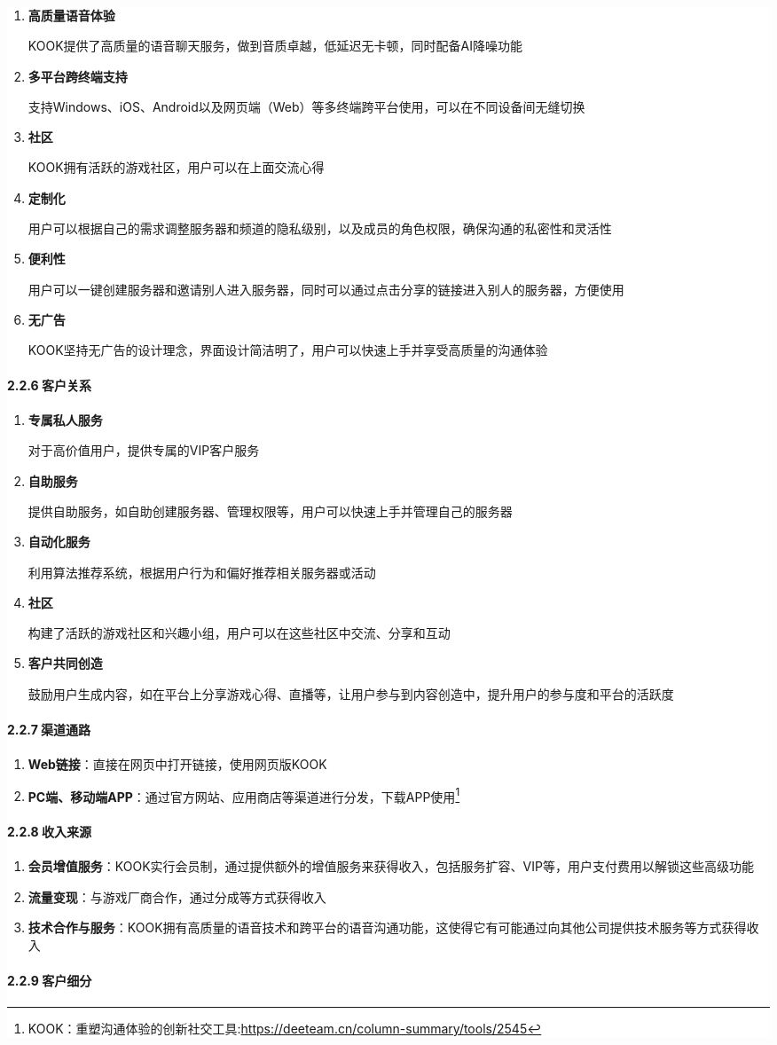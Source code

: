 1. **高质量语音体验** 
   
   KOOK提供了高质量的语音聊天服务，做到音质卓越，低延迟无卡顿，同时配备AI降噪功能
   
2. **多平台跨终端支持**

   支持Windows、iOS、Android以及网页端（Web）等多终端跨平台使用，可以在不同设备间无缝切换

3. **社区**

   KOOK拥有活跃的游戏社区，用户可以在上面交流心得

4. **定制化**

   用户可以根据自己的需求调整服务器和频道的隐私级别，以及成员的角色权限，确保沟通的私密性和灵活性

5. **便利性**

   用户可以一键创建服务器和邀请别人进入服务器，同时可以通过点击分享的链接进入别人的服务器，方便使用

6. **无广告**

   KOOK坚持无广告的设计理念，界面设计简洁明了，用户可以快速上手并享受高质量的沟通体验

#### 2.2.6 客户关系

1. **专属私人服务**
   
   对于高价值用户，提供专属的VIP客户服务
   
2. **自助服务**
   
   提供自助服务，如自助创建服务器、管理权限等，用户可以快速上手并管理自己的服务器
   
3. **自动化服务**
   
   利用算法推荐系统，根据用户行为和偏好推荐相关服务器或活动
   
4. **社区**
   
   构建了活跃的游戏社区和兴趣小组，用户可以在这些社区中交流、分享和互动
   
5. **客户共同创造**
   
   鼓励用户生成内容，如在平台上分享游戏心得、直播等，让用户参与到内容创造中，提升用户的参与度和平台的活跃度

#### 2.2.7 渠道通路
1. **Web链接**：直接在网页中打开链接，使用网页版KOOK

2. **PC端、移动端APP**：通过官方网站、应用商店等渠道进行分发，下载APP使用[^2]

[^2]:KOOK：重塑沟通体验的创新社交工具:https://deeteam.cn/column-summary/tools/2545

#### 2.2.8 收入来源

1. **会员增值服务**：KOOK实行会员制，通过提供额外的增值服务来获得收入，包括服务扩容、VIP等，用户支付费用以解锁这些高级功能

2. **流量变现**：与游戏厂商合作，通过分成等方式获得收入

3. **技术合作与服务**：KOOK拥有高质量的语音技术和跨平台的语音沟通功能，这使得它有可能通过向其他公司提供技术服务等方式获得收入

#### 2.2.9 客户细分


[^50]: 《声网凤鸣·AI降噪助力KOOK打造高质量游戏语音体验》https://www.icloudnews.net/a/67398.html
[^3211]: 游戏语音这块毒蛋糕何时等来自己的解药？-36氪: https://www.36kr.com/p/3023659133068551
[^3221]: 腾讯创梦天地360入场，现在国产Discord变成什么样了？-36氪: https://www.36kr.com/p/1837216621716745
[^74]: AI大模型正改变着推荐系统的未来 https://36kr.com/p/2805108795192961
[^31]: 光明网 《个人信息保护法》实施三周年：十大亮点赢群众叫好 2024-11-15
[^70]: 2024年全球数字化 营销洞察报告： 50亿社交媒体用户
  [^77]: 《中国：推进高效、包容、 可持续的城镇化》
[^61]: 北京高校电竞超级联赛秋季赛圆满落幕 KOOK语音获“赛事优秀组织奖”https://www.donews.com/news/detail/4/3919769.html
[^3]: IMF《World Economic Outlook》2023
[^4]: 《中华人民共和国2023年国民经济和社会发展统计公报》，国家统计局
[^6]: 《中国数字经济发展报告》，中国信息通信研究院